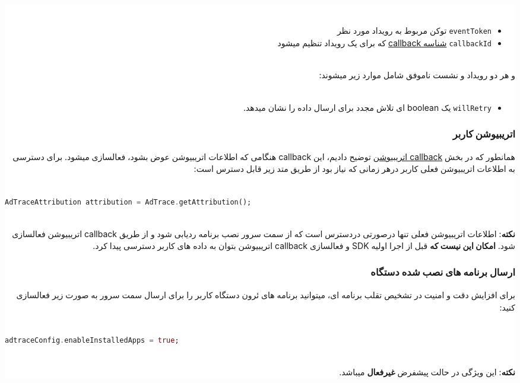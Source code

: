 <br/>
<div dir="rtl" align='right'>
<ul>
<li><code>eventToken</code> توکن مربوط به رویداد مورد نظر</li>
<li><code>callbackId</code> <a href="#cp-ep-id">شناسه callback</a> که برای یک رویداد تنظیم میشود</li>
</ul>
</div>
<br/>
<div dir="rtl" align='right'>
و هر دو رویداد و نشست ناموفق شامل موارد زیر میشوند:
</div>
<br/>
<div dir="rtl" align='right'>
<ul>
<li><code>willRetry</code> یک boolean ای  تلاش مجدد برای ارسال داده را نشان میدهد.</li>
</ul>
</div>

### <div id="af-user-attribution" dir="rtl" align='right'>اتریبیوشن کاربر</div>

<div dir="rtl" align='right'>
همانطور که در بخش <a href="#af-attribution-callback">callback اتریبیوشن</a> توضیح دادیم، این  callback هنگامی که اطلاعات اتریبیوشن عوض بشود، فعالسازی میشود. برای دسترسی به اطلاعات اتریبیوشن فعلی کاربر درهر زمانی که نیاز بود از طریق متد زیر قابل دسترس است:
</div>
<br/>

```dart
AdTraceAttribution attribution = AdTrace.getAttribution();
```

<br/>
<div dir="rtl" align='right'>
<strong>نکته</strong>: اطلاعات اتریبیوشن فعلی تنها درصورتی دردسترس است که از سمت سرور نصب برنامه ردیابی شود و از طریق callback اتریبیوشن فعالسازی شود. <strong>امکان این نیست که</strong> قبل از اجرا اولیه SDK  و فعالسازی callback اتریبیوشن بتوان به داده های کاربر دسترسی پیدا کرد.
</div>

### <div id="af-send-installed-apps" dir="rtl" align='right'>ارسال برنامه های نصب شده دستگاه</div>

<div dir="rtl" align='right'>
برای افزایش دقت و امنیت در تشخیص تقلب برنامه ای، میتوانید برنامه های ئرون دستگاه کاربر را برای ارسال سمت سرور به صورت زیر فعالسازی کنید:
</div>
<br/>

```dart
adtraceConfig.enableInstalledApps = true;
```

<br/>
<div dir="rtl" align='right'>
<strong>نکته</strong>: این ویژگی در حالت پیشفرض <strong>غیرفعال</strong> میباشد.
</div>
